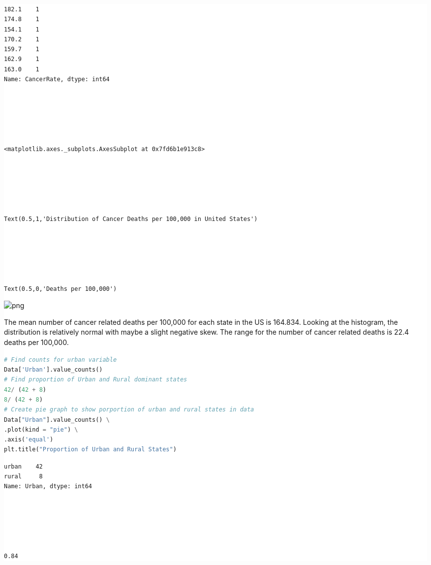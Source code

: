     182.1    1
    174.8    1
    154.1    1
    170.2    1
    159.7    1
    162.9    1
    163.0    1
    Name: CancerRate, dtype: int64






    <matplotlib.axes._subplots.AxesSubplot at 0x7fd6b1e913c8>






    Text(0.5,1,'Distribution of Cancer Deaths per 100,000 in United States')






    Text(0.5,0,'Deaths per 100,000')




![png](output_11_4.png)


The mean number of cancer related deaths per 100,000 for each state in the US is 164.834. Looking at the histogram, the distribution is relatively normal with maybe a slight negative skew. The range for the number of cancer related deaths is 22.4 deaths per 100,000. 


```python
# Find counts for urban variable
Data['Urban'].value_counts()
# Find proportion of Urban and Rural dominant states
42/ (42 + 8)
8/ (42 + 8)
# Create pie graph to show porportion of urban and rural states in data
Data["Urban"].value_counts() \
.plot(kind = "pie") \
.axis('equal')
plt.title("Proportion of Urban and Rural States")
```




    urban    42
    rural     8
    Name: Urban, dtype: int64






    0.84

